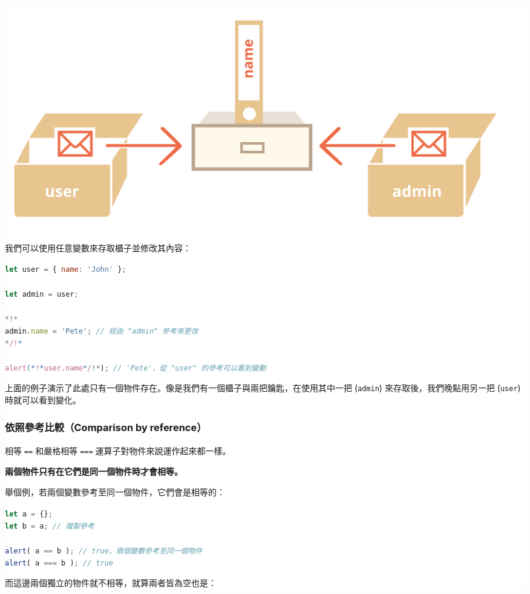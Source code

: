 ![](variable-copy-reference.svg)

我們可以使用任意變數來存取櫃子並修改其內容：

```js run
let user = { name: 'John' };

let admin = user;

*!*
admin.name = 'Pete'; // 經由 "admin" 參考來更改
*/!*

alert(*!*user.name*/!*); // 'Pete'，從 "user" 的參考可以看到變動
```

上面的例子演示了此處只有一個物件存在。像是我們有一個櫃子與兩把鑰匙，在使用其中一把 (`admin`) 來存取後，我們晚點用另一把 (`user`) 時就可以看到變化。

### 依照參考比較（Comparison by reference）

相等 `==` 和嚴格相等 `===` 運算子對物件來說運作起來都一樣。

**兩個物件只有在它們是同一個物件時才會相等。**

舉個例，若兩個變數參考至同一個物件，它們會是相等的：

```js run
let a = {};
let b = a; // 複製參考

alert( a == b ); // true，兩個變數參考至同一個物件
alert( a === b ); // true
```

而這邊兩個獨立的物件就不相等，就算兩者皆為空也是：
